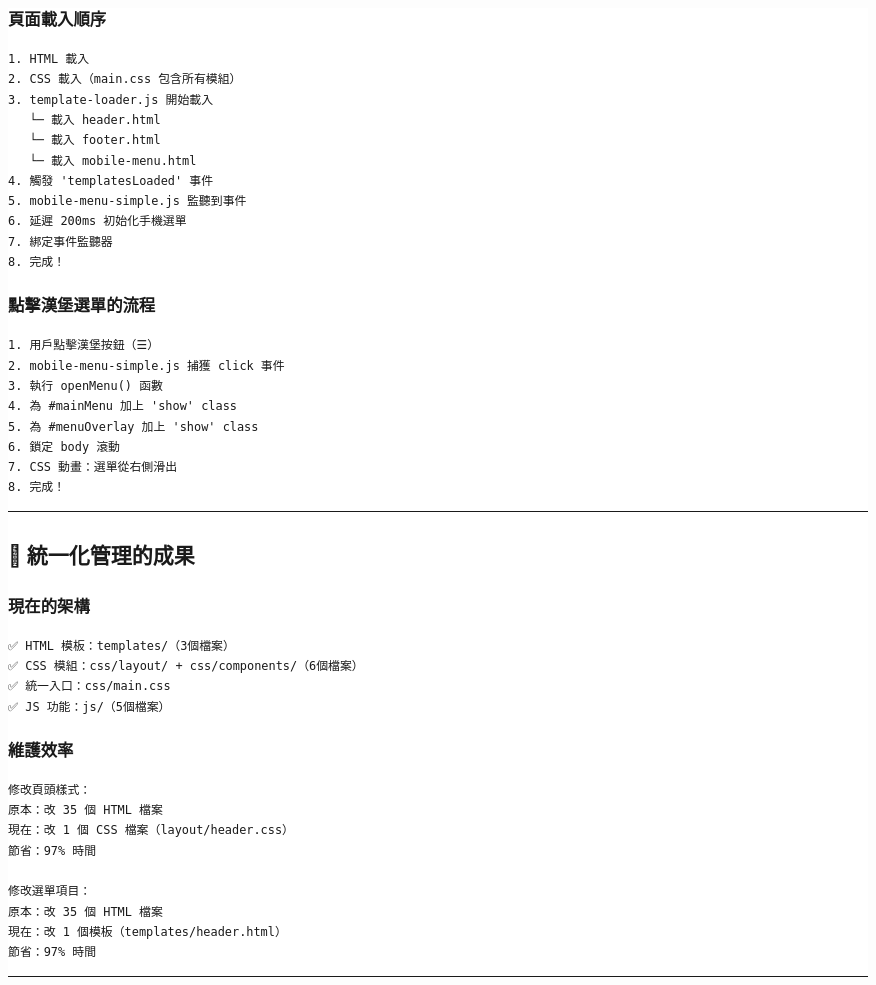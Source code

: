 ### 頁面載入順序
```
1. HTML 載入
2. CSS 載入（main.css 包含所有模組）
3. template-loader.js 開始載入
   └─ 載入 header.html
   └─ 載入 footer.html
   └─ 載入 mobile-menu.html
4. 觸發 'templatesLoaded' 事件
5. mobile-menu-simple.js 監聽到事件
6. 延遲 200ms 初始化手機選單
7. 綁定事件監聽器
8. 完成！
```

### 點擊漢堡選單的流程
```
1. 用戶點擊漢堡按鈕（☰）
2. mobile-menu-simple.js 捕獲 click 事件
3. 執行 openMenu() 函數
4. 為 #mainMenu 加上 'show' class
5. 為 #menuOverlay 加上 'show' class
6. 鎖定 body 滾動
7. CSS 動畫：選單從右側滑出
8. 完成！
```

---

## 🎉 統一化管理的成果

### 現在的架構
```
✅ HTML 模板：templates/（3個檔案）
✅ CSS 模組：css/layout/ + css/components/（6個檔案）
✅ 統一入口：css/main.css
✅ JS 功能：js/（5個檔案）
```

### 維護效率
```
修改頁頭樣式：
原本：改 35 個 HTML 檔案
現在：改 1 個 CSS 檔案（layout/header.css）
節省：97% 時間

修改選單項目：
原本：改 35 個 HTML 檔案
現在：改 1 個模板（templates/header.html）
節省：97% 時間
```

---